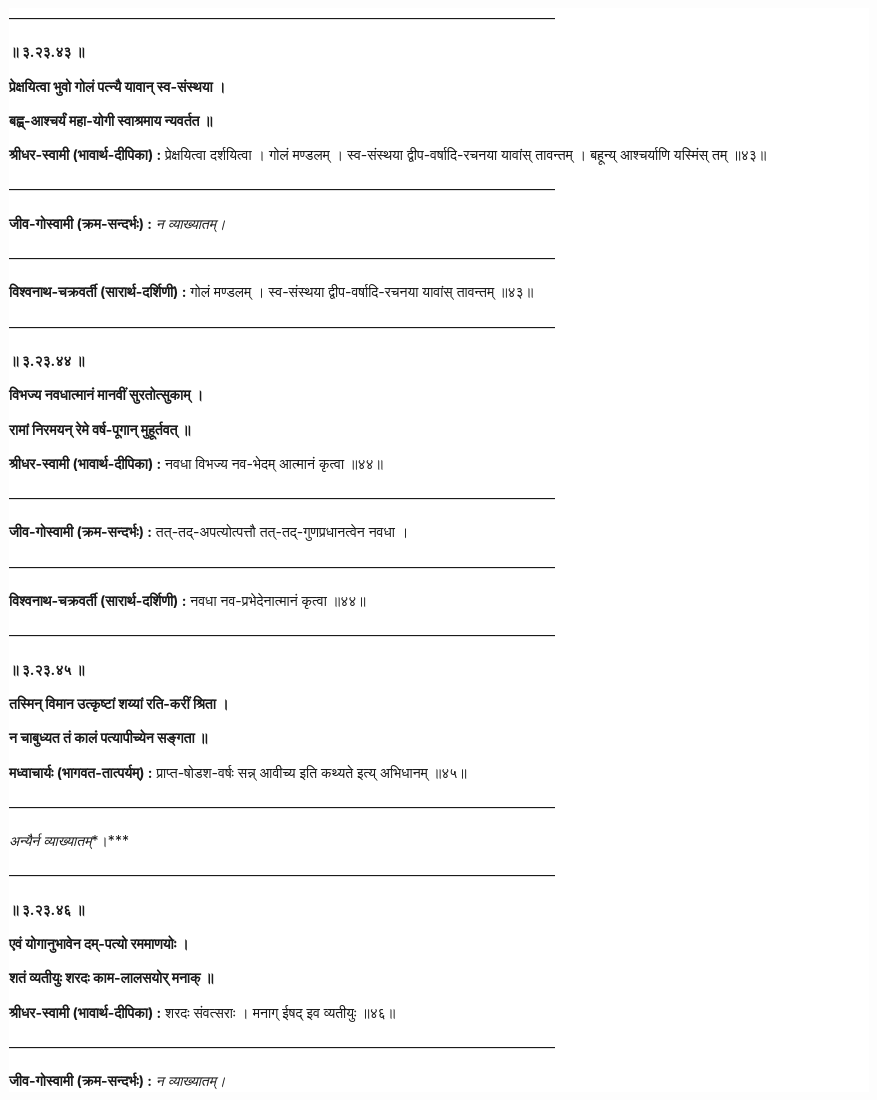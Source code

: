 ———————————————————————————————————————

**॥ ३.२३.४३ ॥**

**प्रेक्षयित्वा भुवो गोलं पत्न्यै यावान् स्व-संस्थया ।**

**बह्व्-आश्चर्यं महा-योगी स्वाश्रमाय न्यवर्तत ॥**

**श्रीधर-स्वामी (भावार्थ-दीपिका) :** प्रेक्षयित्वा दर्शयित्वा । गोलं मण्डलम् । स्व-संस्थया द्वीप-वर्षादि-रचनया यावांस् तावन्तम् । बहून्य् आश्चर्याणि यस्मिंस् तम् ॥४३॥

———————————————————————————————————————

**जीव-गोस्वामी (क्रम-सन्दर्भः) :** *न व्याख्यातम्।*

———————————————————————————————————————

**विश्वनाथ-चक्रवर्ती (सारार्थ-दर्शिणी) :** गोलं मण्डलम् । स्व-संस्थया द्वीप-वर्षादि-रचनया यावांस् तावन्तम् ॥४३॥

———————————————————————————————————————

**॥ ३.२३.४४ ॥**

**विभज्य नवधात्मानं मानवीं सुरतोत्सुकाम् ।**

**रामां निरमयन् रेमे वर्ष-पूगान् मुहूर्तवत् ॥**

**श्रीधर-स्वामी (भावार्थ-दीपिका) :** नवधा विभज्य नव-भेदम् आत्मानं कृत्वा ॥४४॥

———————————————————————————————————————

**जीव-गोस्वामी (क्रम-सन्दर्भः) :** तत्-तद्-अपत्योत्पत्तौ तत्-तद्-गुणप्रधानत्वेन नवधा ।

———————————————————————————————————————

**विश्वनाथ-चक्रवर्ती (सारार्थ-दर्शिणी) :** नवधा नव-प्रभेदेनात्मानं कृत्वा ॥४४॥

———————————————————————————————————————

**॥ ३.२३.४५ ॥**

**तस्मिन् विमान उत्कृष्टां शय्यां रति-करीं श्रिता ।**

**न चाबुध्यत तं कालं पत्यापीच्येन सङ्गता ॥**

**मध्वाचार्यः (भागवत-तात्पर्यम्) :** प्राप्त-षोडश-वर्षः सन्न् आवीच्य इति कथ्यते इत्य् अभिधानम् ॥४५॥

———————————————————————————————————————

*अन्यैर्न व्याख्यातम्**।***

———————————————————————————————————————

**॥ ३.२३.४६ ॥**

**एवं योगानुभावेन दम्-पत्यो रममाणयोः ।**

**शतं व्यतीयुः शरदः काम-लालसयोर् मनाक् ॥**

**श्रीधर-स्वामी (भावार्थ-दीपिका) :** शरदः संवत्सराः । मनाग् ईषद् इव व्यतीयुः ॥४६॥

———————————————————————————————————————

**जीव-गोस्वामी (क्रम-सन्दर्भः) :** *न व्याख्यातम्।*
